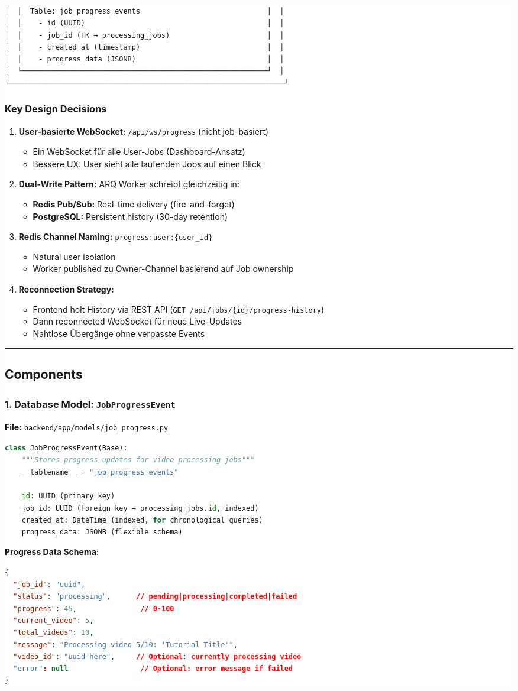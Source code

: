 ```
│  │  Table: job_progress_events                              │  │
│  │    - id (UUID)                                           │  │
│  │    - job_id (FK → processing_jobs)                       │  │
│  │    - created_at (timestamp)                              │  │
│  │    - progress_data (JSONB)                               │  │
│  └──────────────────────────────────────────────────────────┘  │
└─────────────────────────────────────────────────────────────────┘
```

### Key Design Decisions

1. **User-basierte WebSocket:** `/api/ws/progress` (nicht job-basiert)
   - Ein WebSocket für alle User-Jobs (Dashboard-Ansatz)
   - Bessere UX: User sieht alle laufenden Jobs auf einen Blick

2. **Dual-Write Pattern:** ARQ Worker schreibt gleichzeitig in:
   - **Redis Pub/Sub:** Real-time delivery (fire-and-forget)
   - **PostgreSQL:** Persistent history (30-day retention)

3. **Redis Channel Naming:** `progress:user:{user_id}`
   - Natural user isolation
   - Worker published zu Owner-Channel basierend auf Job ownership

4. **Reconnection Strategy:**
   - Frontend holt History via REST API (`GET /api/jobs/{id}/progress-history`)
   - Dann reconnected WebSocket für neue Live-Updates
   - Nahtlose Übergänge ohne verpasste Events

---

## Components

### 1. Database Model: `JobProgressEvent`

**File:** `backend/app/models/job_progress.py`

```python
class JobProgressEvent(Base):
    """Stores progress updates for video processing jobs"""
    __tablename__ = "job_progress_events"

    id: UUID (primary key)
    job_id: UUID (foreign key → processing_jobs.id, indexed)
    created_at: DateTime (indexed, for chronological queries)
    progress_data: JSONB (flexible schema)
```

**Progress Data Schema:**
```json
{
  "job_id": "uuid",
  "status": "processing",      // pending|processing|completed|failed
  "progress": 45,               // 0-100
  "current_video": 5,
  "total_videos": 10,
  "message": "Processing video 5/10: 'Tutorial Title'",
  "video_id": "uuid-here",     // Optional: currently processing video
  "error": null                 // Optional: error message if failed
}
```
